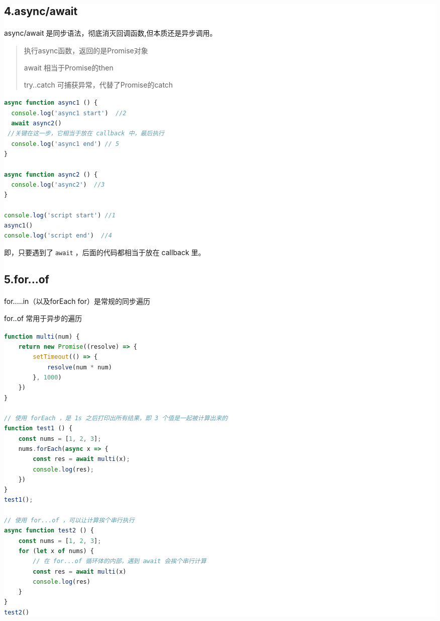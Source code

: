 ## 4.async/await

async/await 是同步语法，彻底消灭回调函数,但本质还是异步调用。

> 执行async函数，返回的是Promise对象
>
> await 相当于Promise的then
>
> try..catch 可捕获异常，代替了Promise的catch

```js
async function async1 () {
  console.log('async1 start')  //2
  await async2()
 //关键在这一步，它相当于放在 callback 中，最后执行
  console.log('async1 end') // 5 
}

async function async2 () {
  console.log('async2')  //3
}

console.log('script start') //1
async1()
console.log('script end')  //4
```

即，只要遇到了 `await` ，后面的代码都相当于放在 callback 里。

## 5.for...of

for..…in（以及forEach for）是常规的同步遍历

for..of 常用于异步的遍历

```js
function multi(num) {
    return new Promise((resolve) => {
        setTimeout(() => {
            resolve(num * num)
        }, 1000)
    })
}

// 使用 forEach ，是 1s 之后打印出所有结果，即 3 个值是一起被计算出来的
function test1 () {
    const nums = [1, 2, 3];
    nums.forEach(async x => {
        const res = await multi(x);
        console.log(res);
    })
}
test1();

// 使用 for...of ，可以让计算挨个串行执行
async function test2 () {
    const nums = [1, 2, 3];
    for (let x of nums) {
        // 在 for...of 循环体的内部，遇到 await 会挨个串行计算
        const res = await multi(x)
        console.log(res)
    }
}
test2()
```
